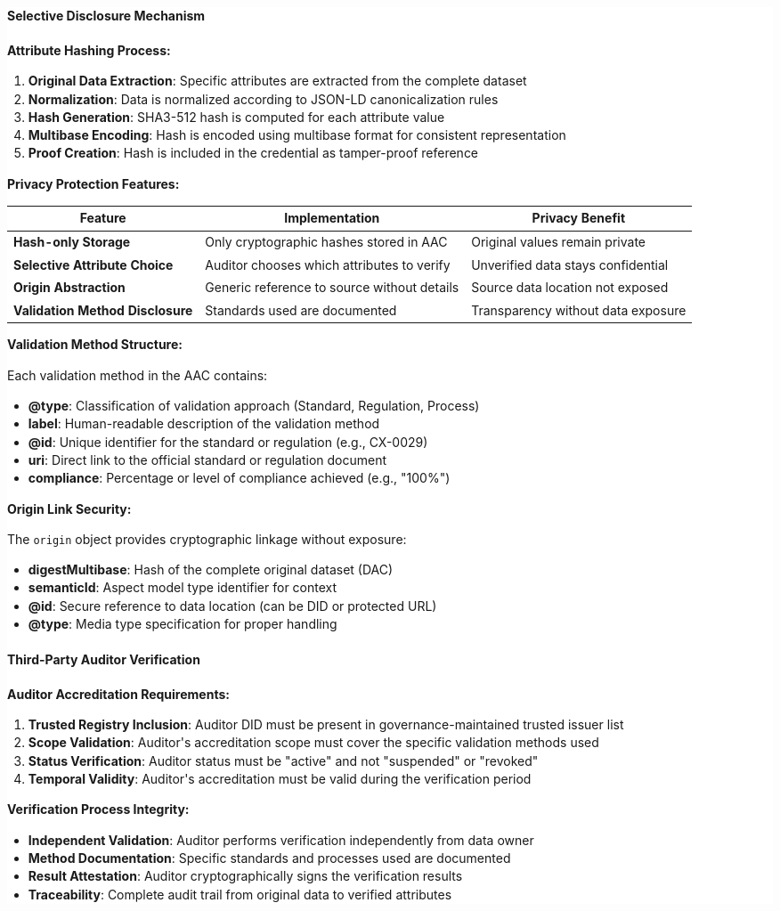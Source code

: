 
#### Selective Disclosure Mechanism

**Attribute Hashing Process:**

1. **Original Data Extraction**: Specific attributes are extracted from the complete dataset
2. **Normalization**: Data is normalized according to JSON-LD canonicalization rules
3. **Hash Generation**: SHA3-512 hash is computed for each attribute value
4. **Multibase Encoding**: Hash is encoded using multibase format for consistent representation
5. **Proof Creation**: Hash is included in the credential as tamper-proof reference

**Privacy Protection Features:**

| Feature | Implementation | Privacy Benefit |
|---------|----------------|-----------------|
| **Hash-only Storage** | Only cryptographic hashes stored in AAC | Original values remain private |
| **Selective Attribute Choice** | Auditor chooses which attributes to verify | Unverified data stays confidential |
| **Origin Abstraction** | Generic reference to source without details | Source data location not exposed |
| **Validation Method Disclosure** | Standards used are documented | Transparency without data exposure |

**Validation Method Structure:**

Each validation method in the AAC contains:

- **@type**: Classification of validation approach (Standard, Regulation, Process)
- **label**: Human-readable description of the validation method
- **@id**: Unique identifier for the standard or regulation (e.g., CX-0029)
- **uri**: Direct link to the official standard or regulation document
- **compliance**: Percentage or level of compliance achieved (e.g., "100%")

**Origin Link Security:**

The `origin` object provides cryptographic linkage without exposure:

- **digestMultibase**: Hash of the complete original dataset (DAC)
- **semanticId**: Aspect model type identifier for context
- **@id**: Secure reference to data location (can be DID or protected URL)
- **@type**: Media type specification for proper handling

#### Third-Party Auditor Verification

**Auditor Accreditation Requirements:**

1. **Trusted Registry Inclusion**: Auditor DID must be present in governance-maintained trusted issuer list
2. **Scope Validation**: Auditor's accreditation scope must cover the specific validation methods used
3. **Status Verification**: Auditor status must be "active" and not "suspended" or "revoked"
4. **Temporal Validity**: Auditor's accreditation must be valid during the verification period

**Verification Process Integrity:**

- **Independent Validation**: Auditor performs verification independently from data owner
- **Method Documentation**: Specific standards and processes used are documented
- **Result Attestation**: Auditor cryptographically signs the verification results
- **Traceability**: Complete audit trail from original data to verified attributes
